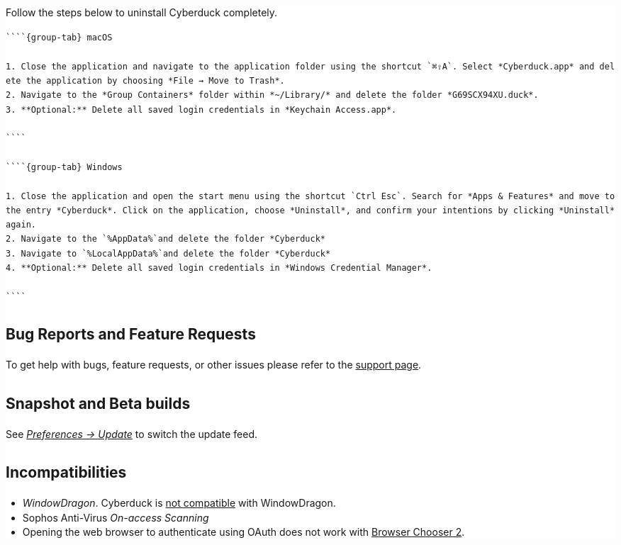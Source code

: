 Follow the steps below to uninstall Cyberduck completely.

`````{tabs}
````{group-tab} macOS

1. Close the application and navigate to the application folder using the shortcut `⌘⇧A`. Select *Cyberduck.app* and delete the application by choosing *File → Move to Trash*.
2. Navigate to the *Group Containers* folder within *~/Library/* and delete the folder *G69SCX94XU.duck*.
3. **Optional:** Delete all saved login credentials in *Keychain Access.app*.

````

````{group-tab} Windows

1. Close the application and open the start menu using the shortcut `Ctrl Esc`. Search for *Apps & Features* and move to the entry *Cyberduck*. Click on the application, choose *Uninstall*, and confirm your intentions by clicking *Uninstall* again.
2. Navigate to the `%AppData%`and delete the folder *Cyberduck*
3. Navigate to `%LocalAppData%`and delete the folder *Cyberduck*
4. **Optional:** Delete all saved login credentials in *Windows Credential Manager*.

````

`````

## Bug Reports and Feature Requests

To get help with bugs, feature requests, or other issues please refer to the [support page](support.md).

## Snapshot and Beta builds

See _[Preferences → Update](preferences.md#update)_ to switch the update feed.

## Incompatibilities

- *WindowDragon*. Cyberduck is [not compatible](http://sourceforge.net/tracker/index.php?func=detail&aid=1942730&group_id=208546&atid=1006129) with WindowDragon.
- Sophos Anti-Virus *On-access Scanning*
- Opening the web browser to authenticate using OAuth does not work with [Browser Chooser 2](https://browserchooser2.com/).